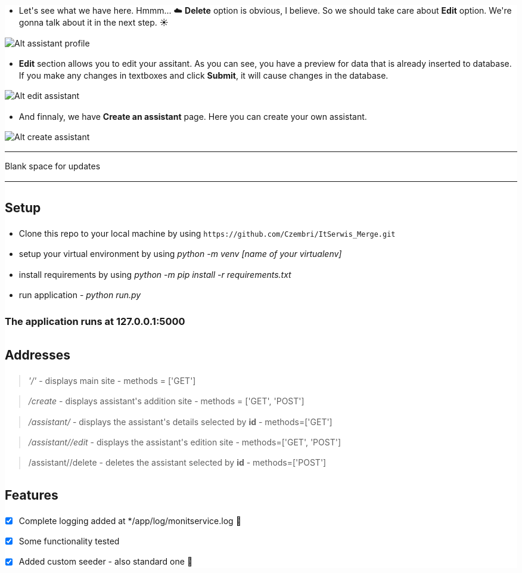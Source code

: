 * Let's see what we have here. Hmmm... :cloud: <b>Delete</b> option is obvious, I believe. So we should take care about <b>Edit</b> option. We're gonna talk about it in the next step. :sunny:

![Alt assistant profile](https://user-images.githubusercontent.com/57504533/92333677-b8ce4b00-f087-11ea-80cd-1628c1fe07b3.png?raw=true "Title")

* <b>Edit</b> section allows you to edit your assitant. As you can see, you have a preview for data that is already inserted to database. If you make any changes in textboxes and click <b>Submit</b>, it will cause changes in the database.

![Alt edit assistant](https://user-images.githubusercontent.com/57504533/92333785-7d804c00-f088-11ea-89eb-15e3d885a3ef.png?raw=true "Title")

* And finnaly, we have <b>Create an assistant</b> page. Here you can create your own assistant.

![Alt create assistant](https://user-images.githubusercontent.com/57504533/92333876-27f86f00-f089-11ea-9974-d932b2d72dd4.png?raw=true "Title")





--------

Blank space for updates

--------

## Setup

- Clone this repo to your local machine by using `https://github.com/Czembri/ItSerwis_Merge.git`

- setup your virtual environment by using *python -m venv [name of your virtualenv]*

- install requirements by using *python -m pip install -r requirements.txt*

- run application - *python run.py*

### The application runs at 127.0.0.1:5000

## Addresses

> *'/'* - displays main site - methods = ['GET']

> */create* - displays assistant's addition site - methods = ['GET', 'POST']

> */assistant/<id>* - displays the assistant's details selected by **id** - methods=['GET']
  
> */assistant/<id>/edit* - displays the assistant's edition site - methods=['GET', 'POST']
  
> /assistant/<id>/delete - deletes the assistant selected by **id** - methods=['POST']


## Features

- [x] Complete logging added at */app/log/monitservice.log :camel:

- [x] Some functionality tested

- [x] Added custom seeder - also standard one :dancers:
